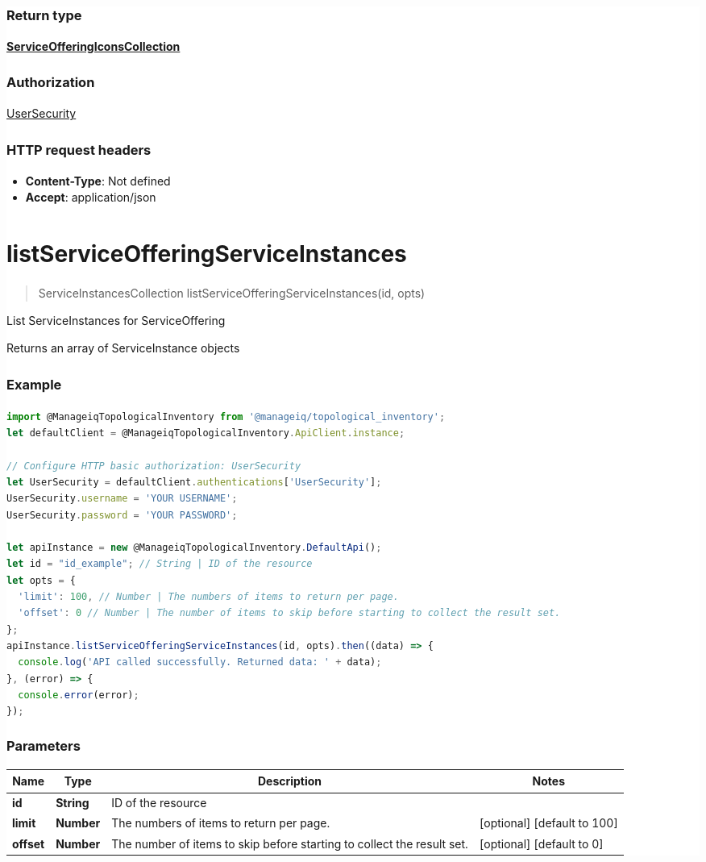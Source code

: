### Return type

[**ServiceOfferingIconsCollection**](ServiceOfferingIconsCollection.md)

### Authorization

[UserSecurity](../README.md#UserSecurity)

### HTTP request headers

 - **Content-Type**: Not defined
 - **Accept**: application/json

<a name="listServiceOfferingServiceInstances"></a>
# **listServiceOfferingServiceInstances**
> ServiceInstancesCollection listServiceOfferingServiceInstances(id, opts)

List ServiceInstances for ServiceOffering

Returns an array of ServiceInstance objects

### Example
```javascript
import @ManageiqTopologicalInventory from '@manageiq/topological_inventory';
let defaultClient = @ManageiqTopologicalInventory.ApiClient.instance;

// Configure HTTP basic authorization: UserSecurity
let UserSecurity = defaultClient.authentications['UserSecurity'];
UserSecurity.username = 'YOUR USERNAME';
UserSecurity.password = 'YOUR PASSWORD';

let apiInstance = new @ManageiqTopologicalInventory.DefaultApi();
let id = "id_example"; // String | ID of the resource
let opts = {
  'limit': 100, // Number | The numbers of items to return per page.
  'offset': 0 // Number | The number of items to skip before starting to collect the result set.
};
apiInstance.listServiceOfferingServiceInstances(id, opts).then((data) => {
  console.log('API called successfully. Returned data: ' + data);
}, (error) => {
  console.error(error);
});

```

### Parameters

Name | Type | Description  | Notes
------------- | ------------- | ------------- | -------------
 **id** | **String**| ID of the resource | 
 **limit** | **Number**| The numbers of items to return per page. | [optional] [default to 100]
 **offset** | **Number**| The number of items to skip before starting to collect the result set. | [optional] [default to 0]
